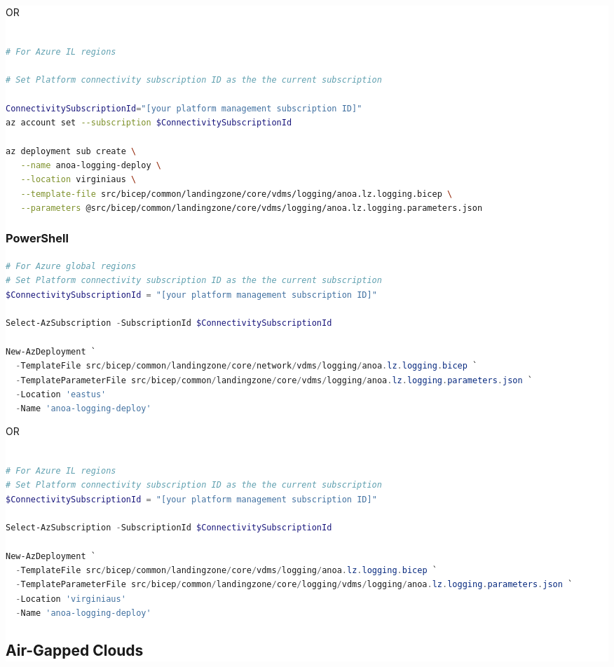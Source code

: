 OR

```bash

# For Azure IL regions

# Set Platform connectivity subscription ID as the the current subscription 

ConnectivitySubscriptionId="[your platform management subscription ID]"
az account set --subscription $ConnectivitySubscriptionId

az deployment sub create \
   --name anoa-logging-deploy \
   --location virginiaus \
   --template-file src/bicep/common/landingzone/core/vdms/logging/anoa.lz.logging.bicep \
   --parameters @src/bicep/common/landingzone/core/vdms/logging/anoa.lz.logging.parameters.json
```

### PowerShell

```powershell
# For Azure global regions
# Set Platform connectivity subscription ID as the the current subscription 
$ConnectivitySubscriptionId = "[your platform management subscription ID]"

Select-AzSubscription -SubscriptionId $ConnectivitySubscriptionId
  
New-AzDeployment `
  -TemplateFile src/bicep/common/landingzone/core/network/vdms/logging/anoa.lz.logging.bicep `
  -TemplateParameterFile src/bicep/common/landingzone/core/vdms/logging/anoa.lz.logging.parameters.json `
  -Location 'eastus'
  -Name 'anoa-logging-deploy'
```

OR

```powershell

# For Azure IL regions
# Set Platform connectivity subscription ID as the the current subscription 
$ConnectivitySubscriptionId = "[your platform management subscription ID]"

Select-AzSubscription -SubscriptionId $ConnectivitySubscriptionId
  
New-AzDeployment `
  -TemplateFile src/bicep/common/landingzone/core/vdms/logging/anoa.lz.logging.bicep `
  -TemplateParameterFile src/bicep/common/landingzone/core/logging/vdms/logging/anoa.lz.logging.parameters.json `
  -Location 'virginiaus'
  -Name 'anoa-logging-deploy'
```

## Air-Gapped Clouds
